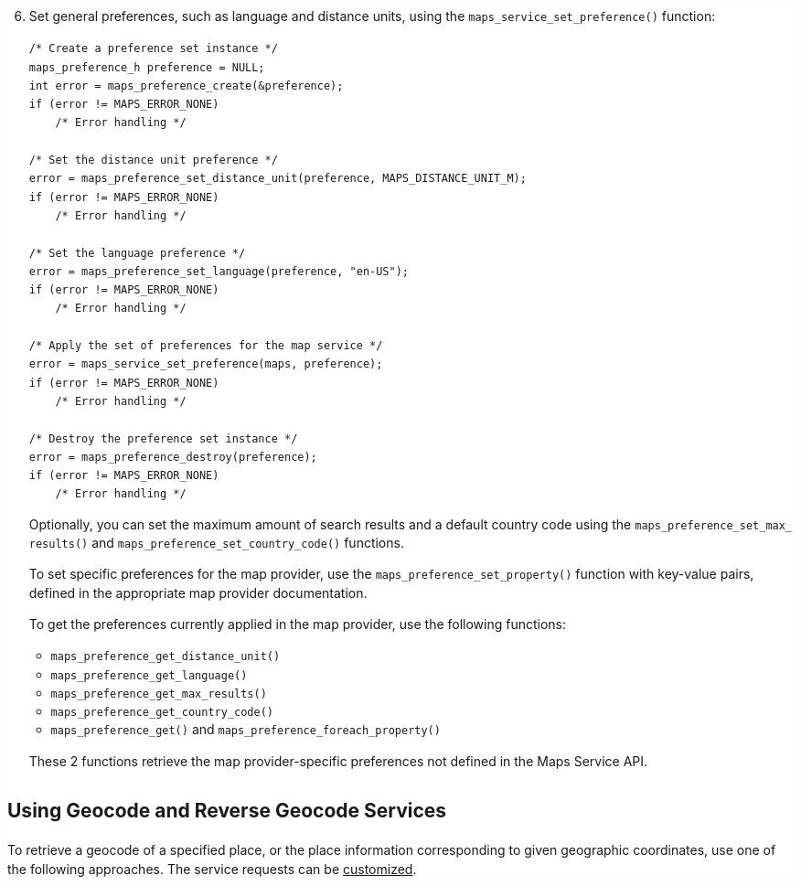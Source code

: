 6. Set general preferences, such as language and distance units, using the `maps_service_set_preference()` function:

   ```
   /* Create a preference set instance */
   maps_preference_h preference = NULL;
   int error = maps_preference_create(&preference);
   if (error != MAPS_ERROR_NONE)
       /* Error handling */

   /* Set the distance unit preference */
   error = maps_preference_set_distance_unit(preference, MAPS_DISTANCE_UNIT_M);
   if (error != MAPS_ERROR_NONE)
       /* Error handling */

   /* Set the language preference */
   error = maps_preference_set_language(preference, "en-US");
   if (error != MAPS_ERROR_NONE)
       /* Error handling */

   /* Apply the set of preferences for the map service */
   error = maps_service_set_preference(maps, preference);
   if (error != MAPS_ERROR_NONE)
       /* Error handling */

   /* Destroy the preference set instance */
   error = maps_preference_destroy(preference);
   if (error != MAPS_ERROR_NONE)
       /* Error handling */
   ```

   Optionally, you can set the maximum amount of search results and a default country code using the `maps_preference_set_max_results()` and `maps_preference_set_country_code()` functions.

   To set specific preferences for the map provider, use the `maps_preference_set_property()` function with key-value pairs, defined in the appropriate map provider documentation.

   To get the preferences currently applied in the map provider, use the following functions:

   - `maps_preference_get_distance_unit()`
   - `maps_preference_get_language()`
   - `maps_preference_get_max_results()`
   - `maps_preference_get_country_code()`
   - `maps_preference_get()` and `maps_preference_foreach_property()`

   These 2 functions retrieve the map provider-specific preferences not defined in the Maps Service API.

<a name="use_geocode"></a>
## Using Geocode and Reverse Geocode Services

To retrieve a geocode of a specified place, or the place information corresponding to given geographic coordinates, use one of the following approaches. The service requests can be [customized](#preference).
